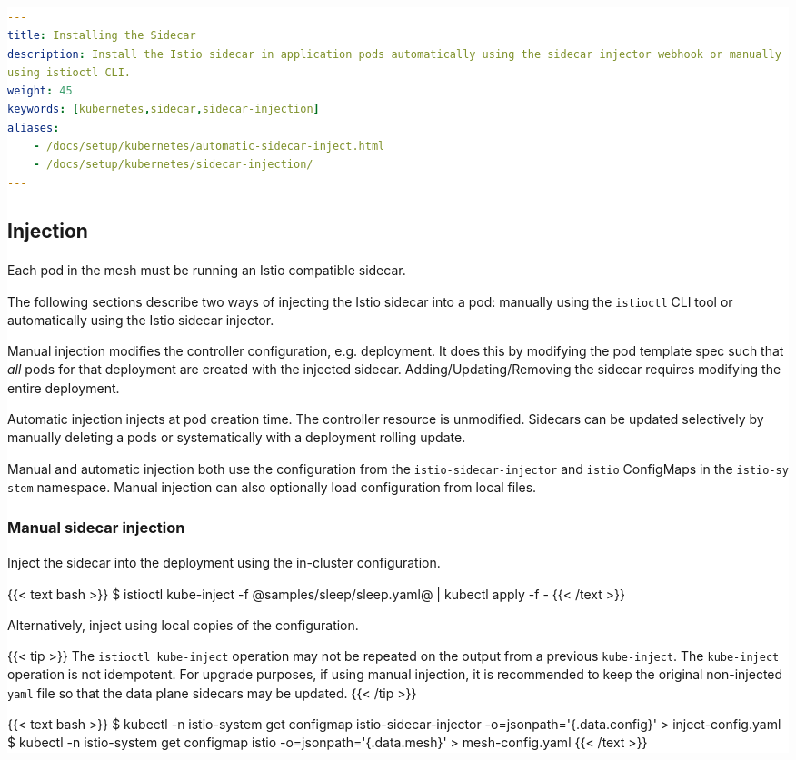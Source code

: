 ```yaml
---
title: Installing the Sidecar
description: Install the Istio sidecar in application pods automatically using the sidecar injector webhook or manually using istioctl CLI.
weight: 45
keywords: [kubernetes,sidecar,sidecar-injection]
aliases:
    - /docs/setup/kubernetes/automatic-sidecar-inject.html
    - /docs/setup/kubernetes/sidecar-injection/
---
```


## Injection

Each pod in the mesh must be running an Istio compatible sidecar.

The following sections describe two
ways of injecting the Istio sidecar into a pod: manually using the `istioctl`
CLI tool or automatically using the Istio sidecar injector.

Manual injection modifies the controller configuration, e.g. deployment. It
does this by modifying the pod template spec such that *all* pods for that
deployment are created with the injected sidecar. Adding/Updating/Removing
the sidecar requires modifying the entire deployment.

Automatic injection injects at pod creation time. The controller resource is
unmodified. Sidecars can be updated selectively by manually deleting a pods or
systematically with a deployment rolling update.

Manual and automatic injection both use the configuration from the
`istio-sidecar-injector` and `istio` ConfigMaps in the `istio-system`
namespace.  Manual injection can also optionally load configuration
from local files.

### Manual sidecar injection

Inject the sidecar into the deployment using the in-cluster configuration.

{{< text bash >}}
$ istioctl kube-inject -f @samples/sleep/sleep.yaml@ | kubectl apply -f -
{{< /text >}}

Alternatively, inject using local copies of the configuration.

{{< tip >}}
The `istioctl kube-inject` operation may not be repeated on the output
from a previous `kube-inject`.  The `kube-inject` operation is not idempotent.
For upgrade purposes, if using manual injection, it is recommended to keep
the original non-injected `yaml` file so that the data plane sidecars may be
updated.
{{< /tip >}}

{{< text bash >}}
$ kubectl -n istio-system get configmap istio-sidecar-injector -o=jsonpath='{.data.config}' > inject-config.yaml
$ kubectl -n istio-system get configmap istio -o=jsonpath='{.data.mesh}' > mesh-config.yaml
{{< /text >}}
